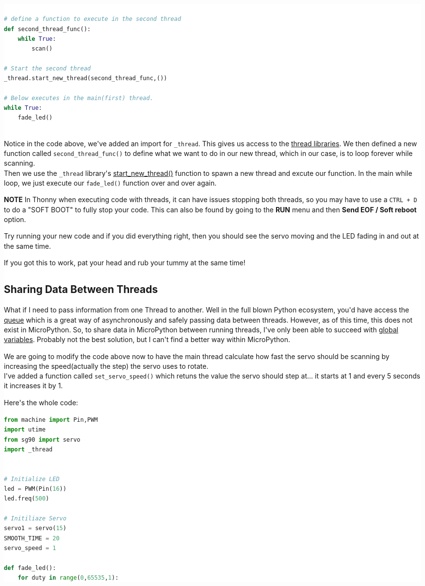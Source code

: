 ``` Python

# define a function to execute in the second thread
def second_thread_func():
    while True:
        scan()

# Start the second thread
_thread.start_new_thread(second_thread_func,())

# Below executes in the main(first) thread.
while True:
    fade_led()
    
```

Notice in the code above, we've added an import for `_thread`. This gives us access to the [thread libraries](https://docs.python.org/3.10/library/_thread.html#module-_thread).  We then defined a new function called `second_thread_func()` to define what we want to do in our new thread, which in our case, is to loop forever while scanning.  
Then we use the `_thread` library's [start_new_thread()](https://docs.python.org/3.10/library/_thread.html#thread.start_new_thread) function to spawn a new thread and excute our function.  In the main while loop, we just execute our `fade_led()` function over and over again.

**NOTE** In Thonny when executing code with threads, it can have issues stopping both threads, so you may have to use a `CTRL + D` to do a "SOFT BOOT" to fully stop your code.  This can also be found by going to the **RUN** menu and then **Send EOF / Soft reboot** option.

Try running your new code and if you did everything right, then you should see the servo moving and the LED fading in and out at the same time.

If you got this to work, pat your head and rub your tummy at the same time!


## Sharing Data Between Threads

What if I need to pass information from one Thread to another.  Well in the full blown Python ecosystem, you'd have access the [queue](module) which is a great way of asynchronously and safely passing data between threads.  However, as of this time, this does not exist in MicroPython. So, to share data in MicroPython between running threads, I've only been able to succeed with [global variables](https://www.freecodecamp.org/news/python-global-variables-examples/). Probably not the best solution, but I can't find a better way within MicroPython.

We are going to modify the code above now to have the main thread calculate how fast the servo should be scanning by increasing the speed(actually the step) the servo uses to rotate.  
I've added a function called `set_servo_speed()` which retuns the value the servo should step at... it starts at 1 and every 5 seconds it increases it by 1.

Here's the whole code:
```Python
from machine import Pin,PWM
import utime
from sg90 import servo
import _thread


# Initialize LED
led = PWM(Pin(16))
led.freq(500)

# Initiliaze Servo
servo1 = servo(15)
SMOOTH_TIME = 20
servo_speed = 1

def fade_led():
    for duty in range(0,65535,1):
```